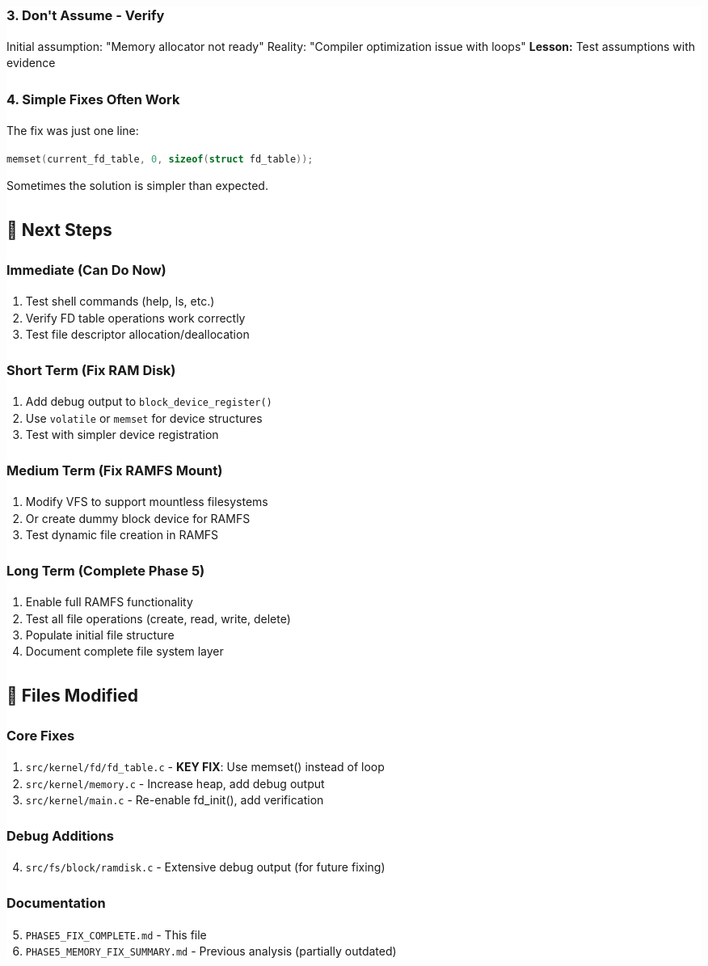 ### 3. Don't Assume - Verify
Initial assumption: "Memory allocator not ready"
Reality: "Compiler optimization issue with loops"
**Lesson:** Test assumptions with evidence

### 4. Simple Fixes Often Work
The fix was just one line:
```c
memset(current_fd_table, 0, sizeof(struct fd_table));
```

Sometimes the solution is simpler than expected.

## 🚀 Next Steps

### Immediate (Can Do Now)
1. Test shell commands (help, ls, etc.)
2. Verify FD table operations work correctly
3. Test file descriptor allocation/deallocation

### Short Term (Fix RAM Disk)
1. Add debug output to `block_device_register()`
2. Use `volatile` or `memset` for device structures
3. Test with simpler device registration

### Medium Term (Fix RAMFS Mount)
1. Modify VFS to support mountless filesystems
2. Or create dummy block device for RAMFS
3. Test dynamic file creation in RAMFS

### Long Term (Complete Phase 5)
1. Enable full RAMFS functionality
2. Test all file operations (create, read, write, delete)
3. Populate initial file structure
4. Document complete file system layer

## 📝 Files Modified

### Core Fixes
1. `src/kernel/fd/fd_table.c` - **KEY FIX**: Use memset() instead of loop
2. `src/kernel/memory.c` - Increase heap, add debug output
3. `src/kernel/main.c` - Re-enable fd_init(), add verification

### Debug Additions
4. `src/fs/block/ramdisk.c` - Extensive debug output (for future fixing)

### Documentation
5. `PHASE5_FIX_COMPLETE.md` - This file
6. `PHASE5_MEMORY_FIX_SUMMARY.md` - Previous analysis (partially outdated)
